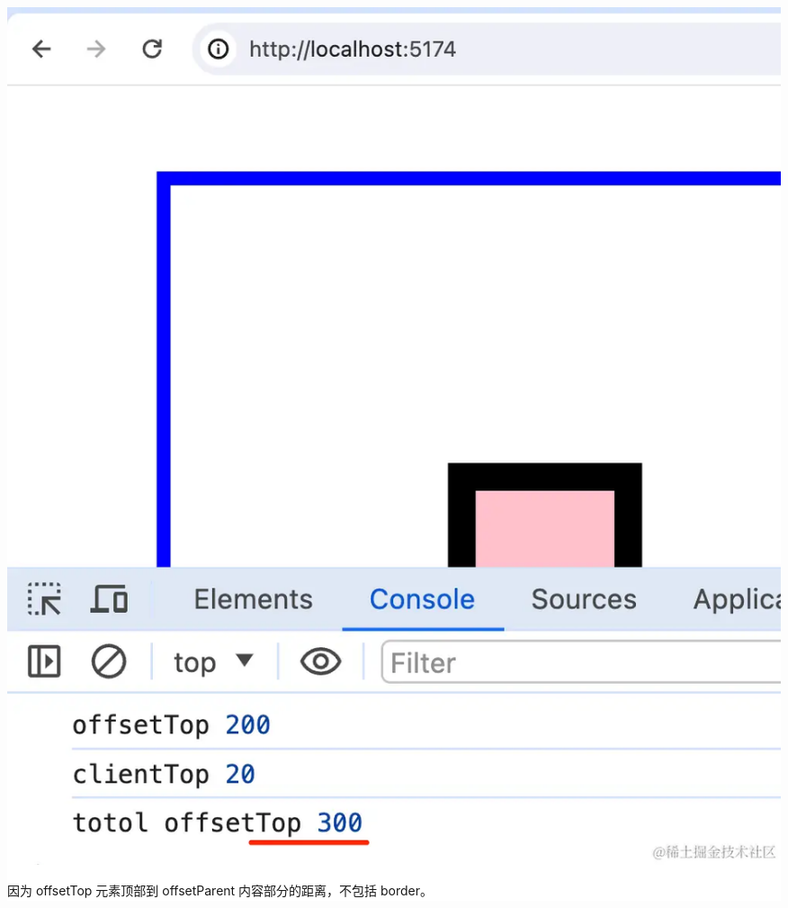 ![](./images/98d85ff78051248b8311e54a2468bd52.webp )

因为 offsetTop 元素顶部到 offsetParent 内容部分的距离，不包括 border。
